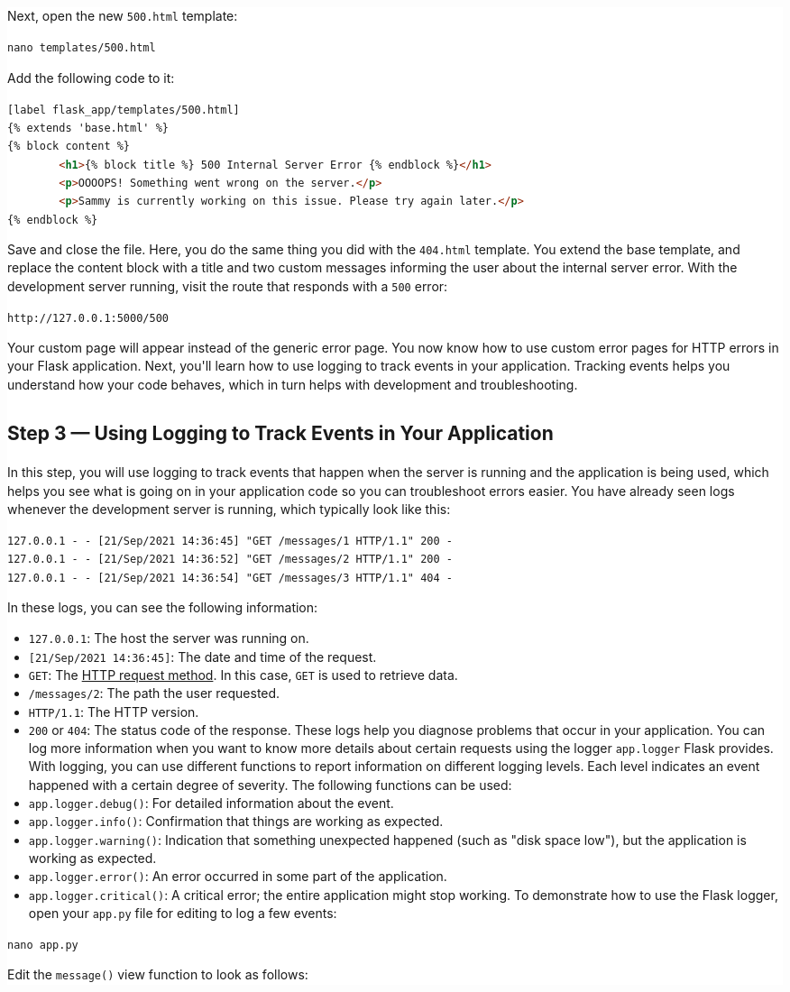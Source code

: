 Next, open the new `500.html` template:
```custom_prefix((env)sammy@localhost:$)
nano templates/500.html
```
Add the following code to it:
```html
[label flask_app/templates/500.html]
{% extends 'base.html' %}
{% block content %}
        <h1>{% block title %} 500 Internal Server Error {% endblock %}</h1>
        <p>OOOOPS! Something went wrong on the server.</p>
        <p>Sammy is currently working on this issue. Please try again later.</p>
{% endblock %}
```
Save and close the file.
Here, you do the same thing you did with the `404.html` template. You extend the base template, and replace the content block with a title and two custom messages informing the user about the internal server error.
With the development server running, visit the route that responds with a `500` error:
```
http://127.0.0.1:5000/500
```
Your custom page will appear instead of the generic error page.
You now know how to use custom error pages for HTTP errors in your Flask application. Next, you'll learn how to use logging to track events in your application. Tracking events helps you understand how your code behaves, which in turn helps with development and troubleshooting.
## Step 3 — Using Logging to Track Events in Your Application
In this step, you will use logging to track events that happen when the server is running and the application is being used, which helps you see what is going on in your application code so you can troubleshoot errors easier.
You have already seen logs whenever the development server is running, which typically look like this:
```
127.0.0.1 - - [21/Sep/2021 14:36:45] "GET /messages/1 HTTP/1.1" 200 -
127.0.0.1 - - [21/Sep/2021 14:36:52] "GET /messages/2 HTTP/1.1" 200 -
127.0.0.1 - - [21/Sep/2021 14:36:54] "GET /messages/3 HTTP/1.1" 404 -
```
In these logs, you can see the following information:
* `127.0.0.1`: The host the server was running on.
* `[21/Sep/2021 14:36:45]`: The date and time of the request.
* `GET`: The [HTTP request method](https://developer.mozilla.org/en-US/docs/Web/HTTP/Methods/GET). In this case, `GET` is used to retrieve data.
* `/messages/2`: The path the user requested.
* `HTTP/1.1`: The HTTP version.
* `200` or `404`: The status code of the response.
These logs help you diagnose problems that occur in your application. You can log more information when you want to know more details about certain requests using the logger `app.logger` Flask provides.
With logging, you can use different functions to report information on different logging levels. Each level indicates an event happened with a certain degree of severity. The following functions can be used:
* `app.logger.debug()`: For detailed information about the event.
* `app.logger.info()`: Confirmation that things are working as expected.
* `app.logger.warning()`: Indication that something unexpected happened (such as "disk space low"), but the application is working as expected.
* `app.logger.error()`: An error occurred in some part of the application.
* `app.logger.critical()`: A critical error; the entire application might stop working.
To demonstrate how to use the Flask logger, open your `app.py` file for editing to log a few events:
```custom_prefix((env)sammy@localhost:$)
nano app.py
```
Edit the `message()` view function to look as follows:
```python
```